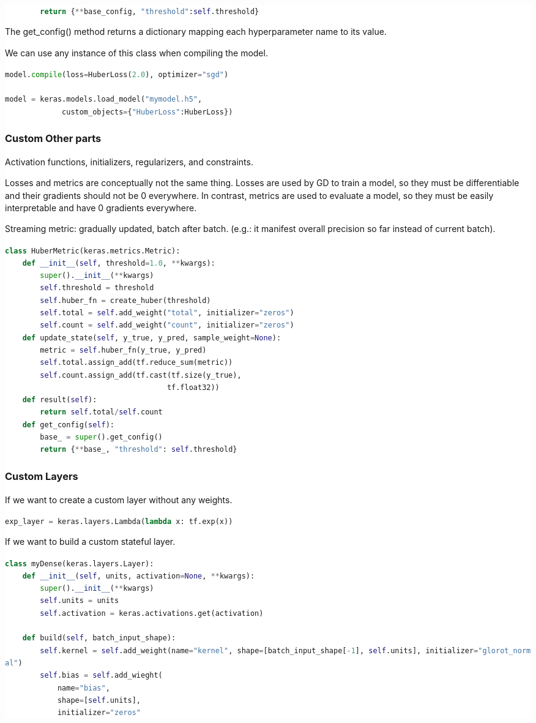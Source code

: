 ```python
        return {**base_config, "threshold":self.threshold}
```

The get_config() method returns a dictionary mapping each hyperparameter name to its value. 

We can use any instance of this class when compiling the model.

```python
model.compile(loss=HuberLoss(2.0), optimizer="sgd")

model = keras.models.load_model("mymodel.h5",
             custom_objects={"HuberLoss":HuberLoss})
```

### Custom Other parts

Activation functions, initializers, regularizers, and constraints. 

Losses and metrics are conceptually not the same thing. Losses are used by GD to train a model, so they must be differentiable and their gradients should not be 0 everywhere. In contrast, metrics are used to evaluate a model, so they must be easily interpretable and have 0 gradients everywhere. 

Streaming metric: gradually updated, batch after batch. (e.g.: it manifest overall precision so far instead of current batch).

```python
class HuberMetric(keras.metrics.Metric):
    def __init__(self, threshold=1.0, **kwargs):
        super().__init__(**kwargs)
        self.threshold = threshold
        self.huber_fn = create_huber(threshold)
        self.total = self.add_weight("total", initializer="zeros")
        self.count = self.add_weight("count", initializer="zeros")
    def update_state(self, y_true, y_pred, sample_weight=None):
        metric = self.huber_fn(y_true, y_pred)
        self.total.assign_add(tf.reduce_sum(metric))
        self.count.assign_add(tf.cast(tf.size(y_true), 
                                     tf.float32))
    def result(self):
        return self.total/self.count
    def get_config(self):
    	base_ = super().get_config()
        return {**base_, "threshold": self.threshold}
```

### Custom Layers

If we want to create a custom layer without any weights. 

```python
exp_layer = keras.layers.Lambda(lambda x: tf.exp(x))
```

If we want to build a custom stateful layer. 

```python
class myDense(keras.layers.Layer):
    def __init__(self, units, activation=None, **kwargs):
        super().__init__(**kwargs)
        self.units = units
        self.activation = keras.activations.get(activation)
        
    def build(self, batch_input_shape):
        self.kernel = self.add_weight(name="kernel", shape=[batch_input_shape[-1], self.units], initializer="glorot_normal")
        self.bias = self.add_wieght(
        	name="bias", 
            shape=[self.units], 
            initializer="zeros"
```